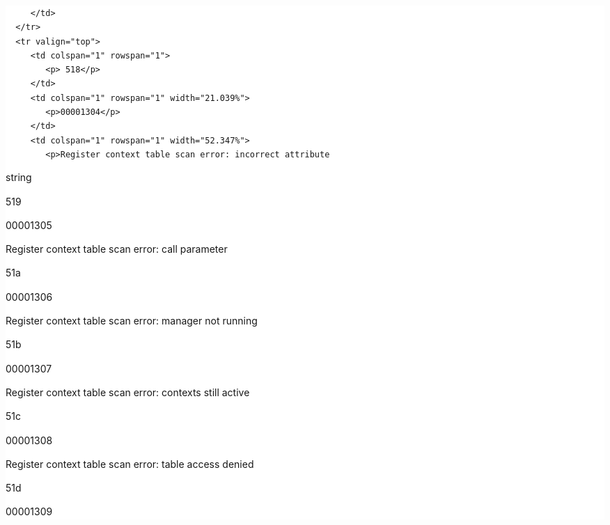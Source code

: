          </td>
      </tr>
      <tr valign="top">
         <td colspan="1" rowspan="1">
            <p> 518</p>
         </td>
         <td colspan="1" rowspan="1" width="21.039%">
            <p>00001304</p>
         </td>
         <td colspan="1" rowspan="1" width="52.347%">
            <p>Register context table scan error: incorrect attribute 
 string</p>
         </td>
      </tr>
      <tr valign="top">
         <td colspan="1" rowspan="1">
            <p> 519</p>
         </td>
         <td colspan="1" rowspan="1" width="21.039%">
            <p>00001305</p>
         </td>
         <td colspan="1" rowspan="1" width="52.347%">
            <p>Register context table scan error: call parameter</p>
         </td>
      </tr>
      <tr valign="top">
         <td colspan="1" rowspan="1">
            <p> 51a</p>
         </td>
         <td colspan="1" rowspan="1" width="21.039%">
            <p>00001306</p>
         </td>
         <td colspan="1" rowspan="1" width="52.347%">
            <p>Register context table scan error: manager not running</p>
         </td>
      </tr>
      <tr valign="top">
         <td colspan="1" rowspan="1">
            <p> 51b</p>
         </td>
         <td colspan="1" rowspan="1" width="21.039%">
            <p>00001307</p>
         </td>
         <td colspan="1" rowspan="1" width="52.347%">
            <p>Register context table scan error: contexts still active</p>
         </td>
      </tr>
      <tr valign="top">
         <td colspan="1" rowspan="1">
            <p> 51c</p>
         </td>
         <td colspan="1" rowspan="1" width="21.039%">
            <p>00001308</p>
         </td>
         <td colspan="1" rowspan="1" width="52.347%">
            <p>Register context table scan error: table access denied</p>
         </td>
      </tr>
      <tr valign="top">
         <td colspan="1" rowspan="1">
            <p> 51d</p>
         </td>
         <td colspan="1" rowspan="1" width="21.039%">
            <p>00001309</p>